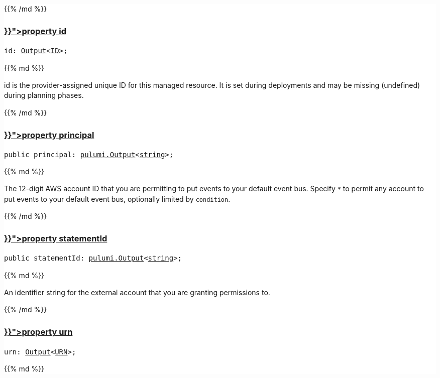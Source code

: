 {{% /md %}}
</div>
<h3 class="pdoc-member-header" id="EventPermission-id">
<a class="pdoc-child-name" href="{{< pkg-url pkg="aws" path="node_modules/@pulumi/pulumi/resource.d.ts#L212" >}}">property <b>id</b></a>
</h3>
<div class="pdoc-member-contents">
<pre class="highlight"><span class='kd'></span>id: <a href='/docs/reference/pkg/nodejs/pulumi/pulumi/#Output'>Output</a>&lt;<a href='/docs/reference/pkg/nodejs/pulumi/pulumi/#ID'>ID</a>&gt;;</pre>
{{% md %}}

id is the provider-assigned unique ID for this managed resource.  It is set during
deployments and may be missing (undefined) during planning phases.

{{% /md %}}
</div>
<h3 class="pdoc-member-header" id="EventPermission-principal">
<a class="pdoc-child-name" href="{{< pkg-url pkg="aws" path="cloudwatch/eventPermission.ts#L81" >}}">property <b>principal</b></a>
</h3>
<div class="pdoc-member-contents">
<pre class="highlight"><span class='kd'>public </span>principal: <a href='/docs/reference/pkg/nodejs/pulumi/pulumi/#Output'>pulumi.Output</a>&lt;<span class='kd'><a href='https://developer.mozilla.org/en-US/docs/Web/JavaScript/Reference/Global_Objects/String'>string</a></span>&gt;;</pre>
{{% md %}}

The 12-digit AWS account ID that you are permitting to put events to your default event bus. Specify `*` to permit any account to put events to your default event bus, optionally limited by `condition`.

{{% /md %}}
</div>
<h3 class="pdoc-member-header" id="EventPermission-statementId">
<a class="pdoc-child-name" href="{{< pkg-url pkg="aws" path="cloudwatch/eventPermission.ts#L85" >}}">property <b>statementId</b></a>
</h3>
<div class="pdoc-member-contents">
<pre class="highlight"><span class='kd'>public </span>statementId: <a href='/docs/reference/pkg/nodejs/pulumi/pulumi/#Output'>pulumi.Output</a>&lt;<span class='kd'><a href='https://developer.mozilla.org/en-US/docs/Web/JavaScript/Reference/Global_Objects/String'>string</a></span>&gt;;</pre>
{{% md %}}

An identifier string for the external account that you are granting permissions to.

{{% /md %}}
</div>
<h3 class="pdoc-member-header" id="EventPermission-urn">
<a class="pdoc-child-name" href="{{< pkg-url pkg="aws" path="node_modules/@pulumi/pulumi/resource.d.ts#L17" >}}">property <b>urn</b></a>
</h3>
<div class="pdoc-member-contents">
<pre class="highlight"><span class='kd'></span>urn: <a href='/docs/reference/pkg/nodejs/pulumi/pulumi/#Output'>Output</a>&lt;<a href='/docs/reference/pkg/nodejs/pulumi/pulumi/#URN'>URN</a>&gt;;</pre>
{{% md %}}
